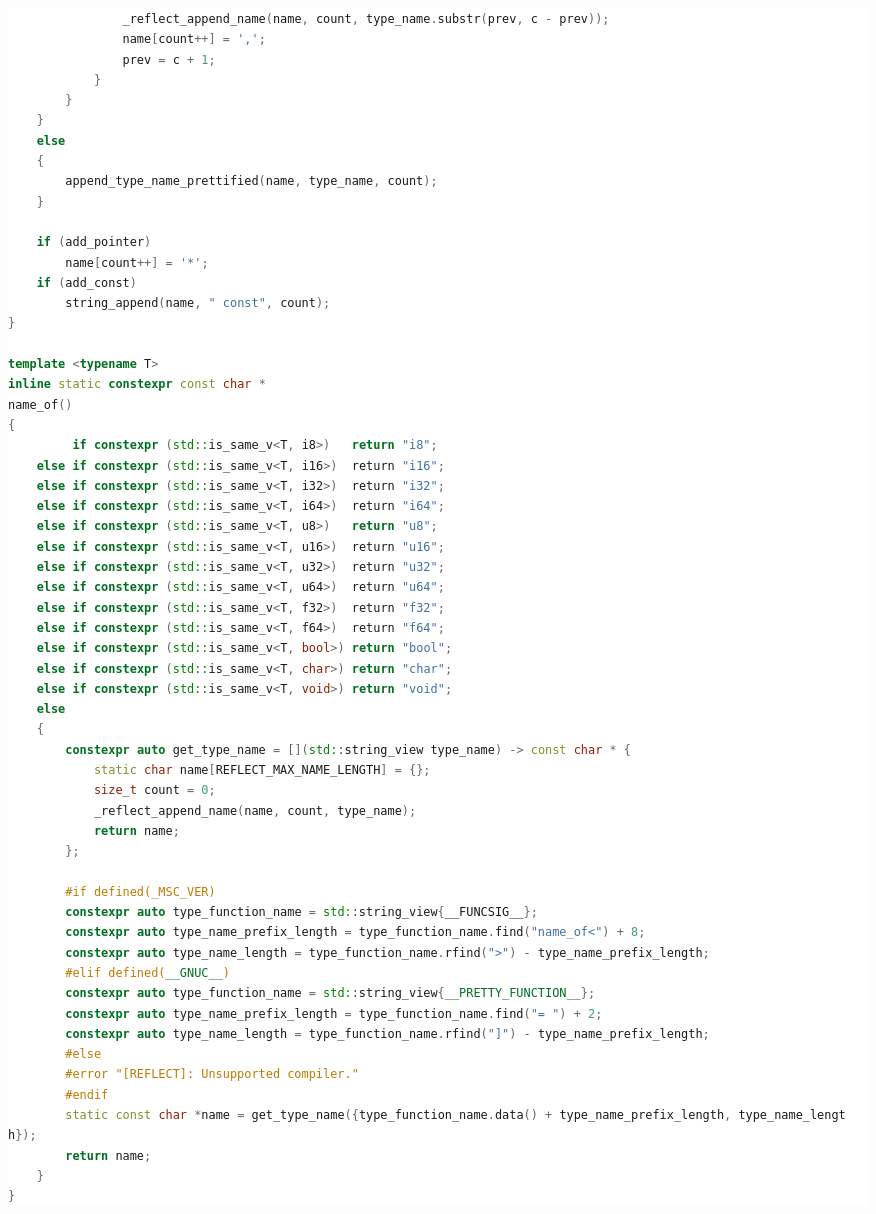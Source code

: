 ```C++
                _reflect_append_name(name, count, type_name.substr(prev, c - prev));
                name[count++] = ',';
                prev = c + 1;
            }
        }
    }
    else
    {
        append_type_name_prettified(name, type_name, count);
    }

    if (add_pointer)
        name[count++] = '*';
    if (add_const)
        string_append(name, " const", count);
}

template <typename T>
inline static constexpr const char *
name_of()
{
         if constexpr (std::is_same_v<T, i8>)   return "i8";
    else if constexpr (std::is_same_v<T, i16>)  return "i16";
    else if constexpr (std::is_same_v<T, i32>)  return "i32";
    else if constexpr (std::is_same_v<T, i64>)  return "i64";
    else if constexpr (std::is_same_v<T, u8>)   return "u8";
    else if constexpr (std::is_same_v<T, u16>)  return "u16";
    else if constexpr (std::is_same_v<T, u32>)  return "u32";
    else if constexpr (std::is_same_v<T, u64>)  return "u64";
    else if constexpr (std::is_same_v<T, f32>)  return "f32";
    else if constexpr (std::is_same_v<T, f64>)  return "f64";
    else if constexpr (std::is_same_v<T, bool>) return "bool";
    else if constexpr (std::is_same_v<T, char>) return "char";
    else if constexpr (std::is_same_v<T, void>) return "void";
    else
    {
        constexpr auto get_type_name = [](std::string_view type_name) -> const char * {
            static char name[REFLECT_MAX_NAME_LENGTH] = {};
            size_t count = 0;
            _reflect_append_name(name, count, type_name);
            return name;
        };

        #if defined(_MSC_VER)
        constexpr auto type_function_name = std::string_view{__FUNCSIG__};
        constexpr auto type_name_prefix_length = type_function_name.find("name_of<") + 8;
        constexpr auto type_name_length = type_function_name.rfind(">") - type_name_prefix_length;
        #elif defined(__GNUC__)
        constexpr auto type_function_name = std::string_view{__PRETTY_FUNCTION__};
        constexpr auto type_name_prefix_length = type_function_name.find("= ") + 2;
        constexpr auto type_name_length = type_function_name.rfind("]") - type_name_prefix_length;
        #else
        #error "[REFLECT]: Unsupported compiler."
        #endif
        static const char *name = get_type_name({type_function_name.data() + type_name_prefix_length, type_name_length});
        return name;
    }
}
```
